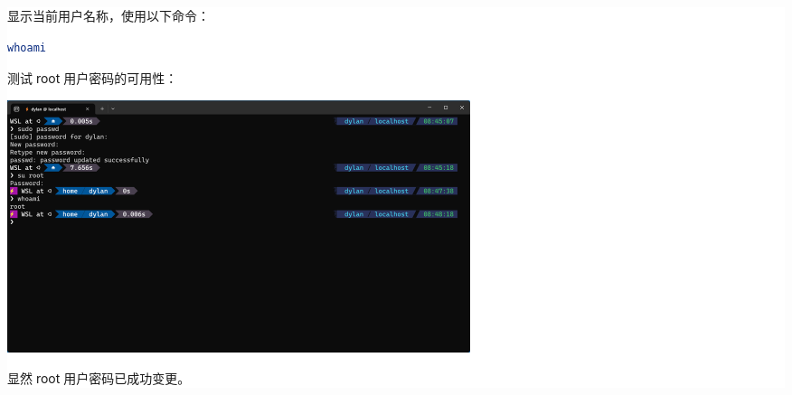 显示当前用户名称，使用以下命令：

```bash
whoami
```

测试 root 用户密码的可用性：

<img src="images/Windows Subsystem for Linux.images/image-20230423084836756.png" alt="image-20230423084836756" style="zoom:50%;" />

显然 root 用户密码已成功变更。